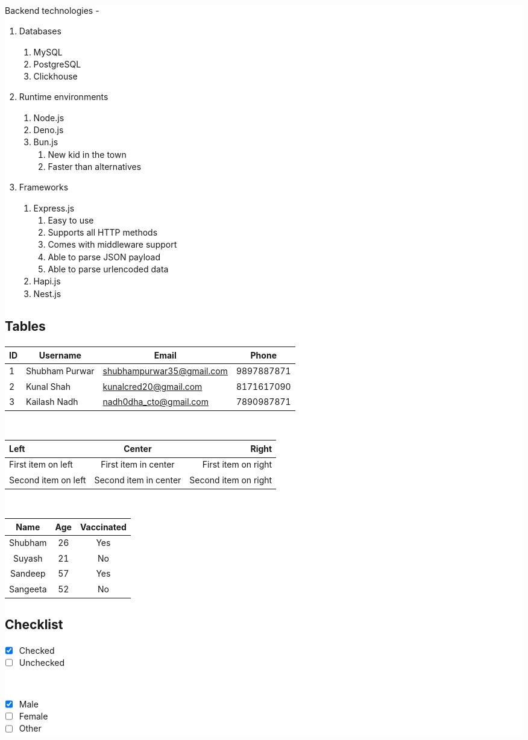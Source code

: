 Backend technologies -

1. Databases

   1. MySQL
   2. PostgreSQL
   3. Clickhouse

2. Runtime environments

   1. Node.js
   2. Deno.js
   3. Bun.js
      1. New kid in the town
      2. Faster than alternatives

3. Frameworks

   1. Express.js
      1. Easy to use
      2. Supports all HTTP methods
      3. Comes with middleware support
      4. Able to parse JSON payload
      5. Able to parse urlencoded data
   2. Hapi.js
   3. Nest.js

## Tables

| ID  | Username       | Email                    | Phone      |
| --- | -------------- | ------------------------ | ---------- |
| 1   | Shubham Purwar | shubhampurwar35@gmail.com | 9897887871 |
| 2   | Kunal Shah     | kunalcred20@gmail.com    | 8171617090 |
| 3   | Kailash Nadh   | nadh0dha_cto@gmail.com   | 7890987871 |

<br>

| Left                |        Center         |                Right |
| :------------------ | :-------------------: | -------------------: |
| First item on left  | First item in center  |  First item on right |
| Second item on left | Second item in center | Second item on right |

<br>

|   Name   | Age | Vaccinated |
| :------: | :-: | :--------: |
| Shubham  | 26  |    Yes     |
|  Suyash  | 21  |     No     |
| Sandeep  | 57  |    Yes     |
| Sangeeta | 52  |     No     |

## Checklist

- [X] Checked
- [ ] Unchecked

<br>

- [X] Male
- [ ] Female
- [ ] Other